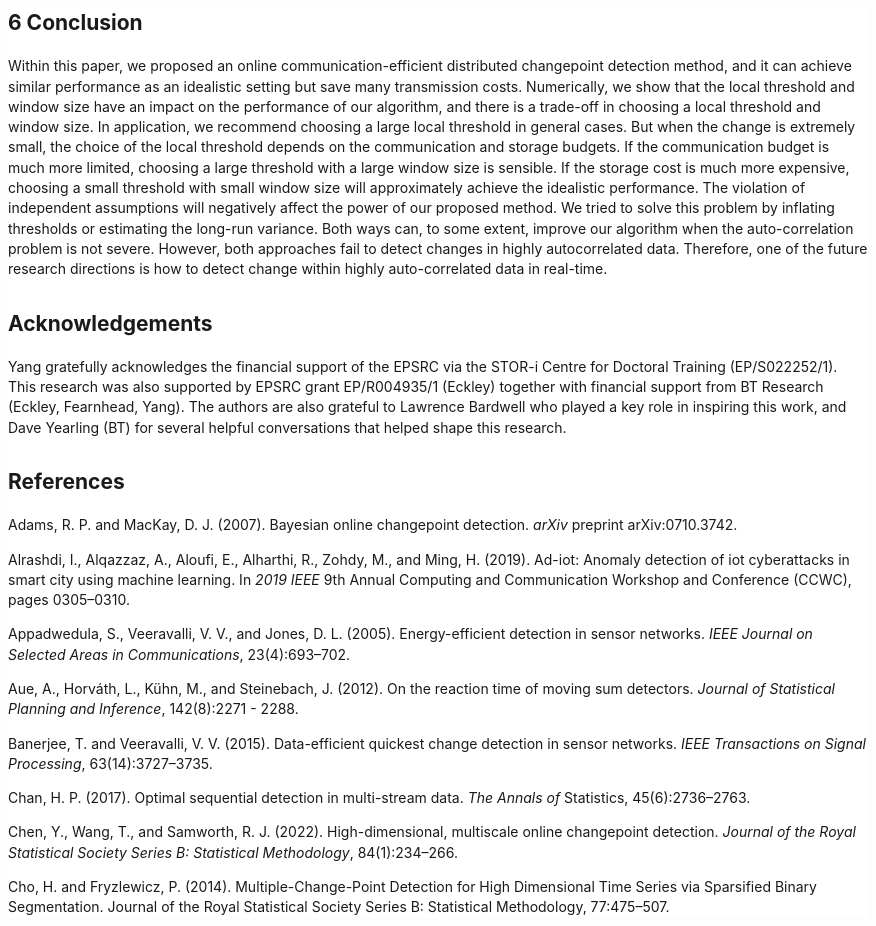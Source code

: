 ## 6 Conclusion

Within this paper, we proposed an online communication-efficient distributed changepoint detection method, and it can achieve similar performance as an idealistic setting but save many transmission costs. Numerically, we show that the local threshold and window size have an impact on the performance of our algorithm, and there is a trade-off in choosing a local threshold and window size. In application, we recommend choosing a large local threshold in general cases. But when the change is extremely small, the choice of the local threshold depends on the communication and storage budgets. If the communication budget is much more limited, choosing a large threshold with a large window size is sensible. If the storage cost is much more expensive, choosing a small threshold with small window size will approximately achieve the idealistic performance. The violation of independent assumptions will negatively affect the power of our proposed method. We tried to solve this problem by inflating thresholds or estimating the long-run variance. Both ways can, to some extent, improve our algorithm when the auto-correlation problem is not severe. However, both approaches fail to detect changes in highly autocorrelated data. Therefore, one of the future research directions is how to detect change within highly auto-correlated data in real-time.

## Acknowledgements

Yang gratefully acknowledges the financial support of the EPSRC via the STOR-i Centre for Doctoral Training (EP/S022252/1). This research was also supported by EPSRC grant EP/R004935/1 (Eckley) together with financial support from BT Research (Eckley, Fearnhead, Yang). The authors are also grateful to Lawrence Bardwell who played a key role in inspiring this work, and Dave Yearling (BT) for several helpful conversations that helped shape this research.

## References

Adams, R. P. and MacKay, D. J. (2007). Bayesian online changepoint detection. *arXiv* preprint arXiv:0710.3742.

Alrashdi, I., Alqazzaz, A., Aloufi, E., Alharthi, R., Zohdy, M., and Ming, H. (2019). Ad-iot:
Anomaly detection of iot cyberattacks in smart city using machine learning. In *2019 IEEE*
9th Annual Computing and Communication Workshop and Conference (CCWC), pages 0305–0310.

Appadwedula, S., Veeravalli, V. V., and Jones, D. L. (2005). Energy-efficient detection in sensor networks. *IEEE Journal on Selected Areas in Communications*, 23(4):693–702.

Aue, A., Horváth, L., Kühn, M., and Steinebach, J. (2012). On the reaction time of moving sum detectors. *Journal of Statistical Planning and Inference*, 142(8):2271 - 2288.

Banerjee, T. and Veeravalli, V. V. (2015). Data-efficient quickest change detection in sensor networks. *IEEE Transactions on Signal Processing*, 63(14):3727–3735.

Chan, H. P. (2017). Optimal sequential detection in multi-stream data. *The Annals of* Statistics, 45(6):2736–2763.

Chen, Y., Wang, T., and Samworth, R. J. (2022). High-dimensional, multiscale online changepoint detection. *Journal of the Royal Statistical Society Series B: Statistical Methodology*,
84(1):234–266.

Cho, H. and Fryzlewicz, P. (2014). Multiple-Change-Point Detection for High Dimensional Time Series via Sparsified Binary Segmentation. Journal of the Royal Statistical Society Series B: Statistical Methodology, 77:475–507.

